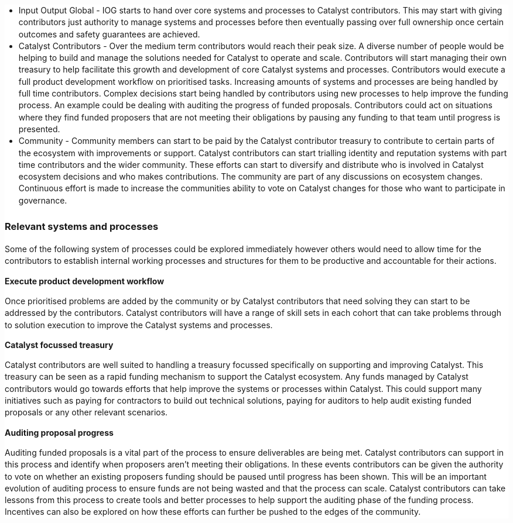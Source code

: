 * Input Output Global - IOG starts to hand over core systems and processes to Catalyst contributors. This may start with giving contributors just authority to manage systems and processes before then eventually passing over full ownership once certain outcomes and safety guarantees are achieved.
* Catalyst Contributors - Over the medium term contributors would reach their peak size. A diverse number of people would be helping to build and manage the solutions needed for Catalyst to operate and scale. Contributors will start managing their own treasury to help facilitate this growth and development of core Catalyst systems and processes. Contributors would execute a full product development workflow on prioritised tasks. Increasing amounts of systems and processes are being handled by full time contributors. Complex decisions start being handled by contributors using new processes to help improve the funding process. An example could be dealing with auditing the progress of funded proposals. Contributors could act on situations where they find funded proposers that are not meeting their obligations by pausing any funding to that team until progress is presented.
* Community - Community members can start to be paid by the Catalyst contributor treasury to contribute to certain parts of the ecosystem with improvements or support. Catalyst contributors can start trialling identity and reputation systems with part time contributors and the wider community. These efforts can start to diversify and distribute who is involved in Catalyst ecosystem decisions and who makes contributions. The community are part of any discussions on ecosystem changes. Continuous effort is made to increase the communities ability to vote on Catalyst changes for those who want to participate in governance.



### Relevant systems and processes

Some of the following system of processes could be explored immediately however others would need to allow time for the contributors to establish internal working processes and structures for them to be productive and accountable for their actions.



**Execute product development workflow**

Once prioritised problems are added by the community or by Catalyst contributors that need solving they can start to be addressed by the contributors. Catalyst contributors will have a range of skill sets in each cohort that can take problems through to solution execution to improve the Catalyst systems and processes.



**Catalyst focussed treasury**

Catalyst contributors are well suited to handling a treasury focussed specifically on supporting and improving Catalyst. This treasury can be seen as a rapid funding mechanism to support the Catalyst ecosystem. Any funds managed by Catalyst contributors would go towards efforts that help improve the systems or processes within Catalyst. This could support many initiatives such as paying for contractors to build out technical solutions, paying for auditors to help audit existing funded proposals or any other relevant scenarios.



**Auditing proposal progress**

Auditing funded proposals is a vital part of the process to ensure deliverables are being met. Catalyst contributors can support in this process and identify when proposers aren’t meeting their obligations. In these events contributors can be given the authority to vote on whether an existing proposers funding should be paused until progress has been shown. This will be an important evolution of auditing process to ensure funds are not being wasted and that the process can scale. Catalyst contributors can take lessons from this process to create tools and better processes to help support the auditing phase of the funding process. Incentives can also be explored on how these efforts can further be pushed to the edges of the community.
